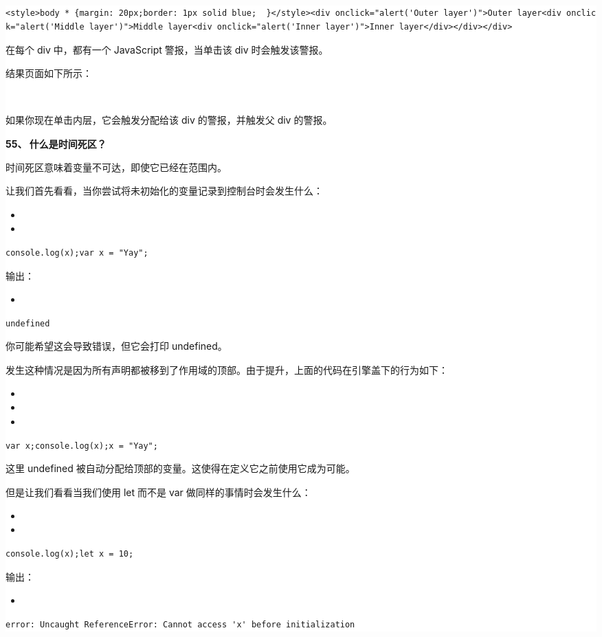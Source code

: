 ```
<style>body * {margin: 20px;border: 1px solid blue;  }</style><div onclick="alert('Outer layer')">Outer layer<div onclick="alert('Middle layer')">Middle layer<div onclick="alert('Inner layer')">Inner layer</div></div></div>
```

在每个 div 中，都有一个 JavaScript 警报，当单击该 div 时会触发该警报。

结果页面如下所示：

![图片](data:image/gif;base64,iVBORw0KGgoAAAANSUhEUgAAAAEAAAABCAYAAAAfFcSJAAAADUlEQVQImWNgYGBgAAAABQABh6FO1AAAAABJRU5ErkJggg==)

如果你现在单击内层，它会触发分配给该 div 的警报，并触发父 div 的警报。

**55、 什么是时间死区？**

时间死区意味着变量不可达，即使它已经在范围内。

让我们首先看看，当你尝试将未初始化的变量记录到控制台时会发生什么：

- 
- 

```
console.log(x);var x = "Yay";
```

输出：

- 

```
undefined
```

你可能希望这会导致错误，但它会打印 undefined。

发生这种情况是因为所有声明都被移到了作用域的顶部。由于提升，上面的代码在引擎盖下的行为如下：

- 
- 
- 

```
var x;console.log(x);x = "Yay";
```

这里 undefined 被自动分配给顶部的变量。这使得在定义它之前使用它成为可能。

但是让我们看看当我们使用 let 而不是 var 做同样的事情时会发生什么：

- 
- 

```
console.log(x);let x = 10;
```

输出：

- 

```
error: Uncaught ReferenceError: Cannot access 'x' before initialization
```
